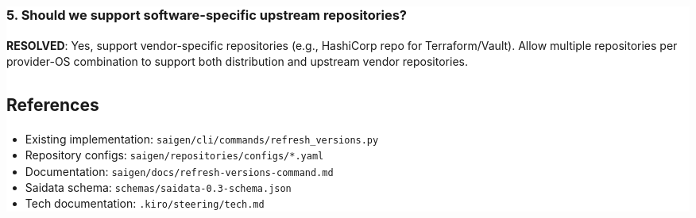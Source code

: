 ### 5. Should we support software-specific upstream repositories?
**RESOLVED**: Yes, support vendor-specific repositories (e.g., HashiCorp repo for Terraform/Vault). Allow multiple repositories per provider-OS combination to support both distribution and upstream vendor repositories.

## References

- Existing implementation: `saigen/cli/commands/refresh_versions.py`
- Repository configs: `saigen/repositories/configs/*.yaml`
- Documentation: `saigen/docs/refresh-versions-command.md`
- Saidata schema: `schemas/saidata-0.3-schema.json`
- Tech documentation: `.kiro/steering/tech.md`
